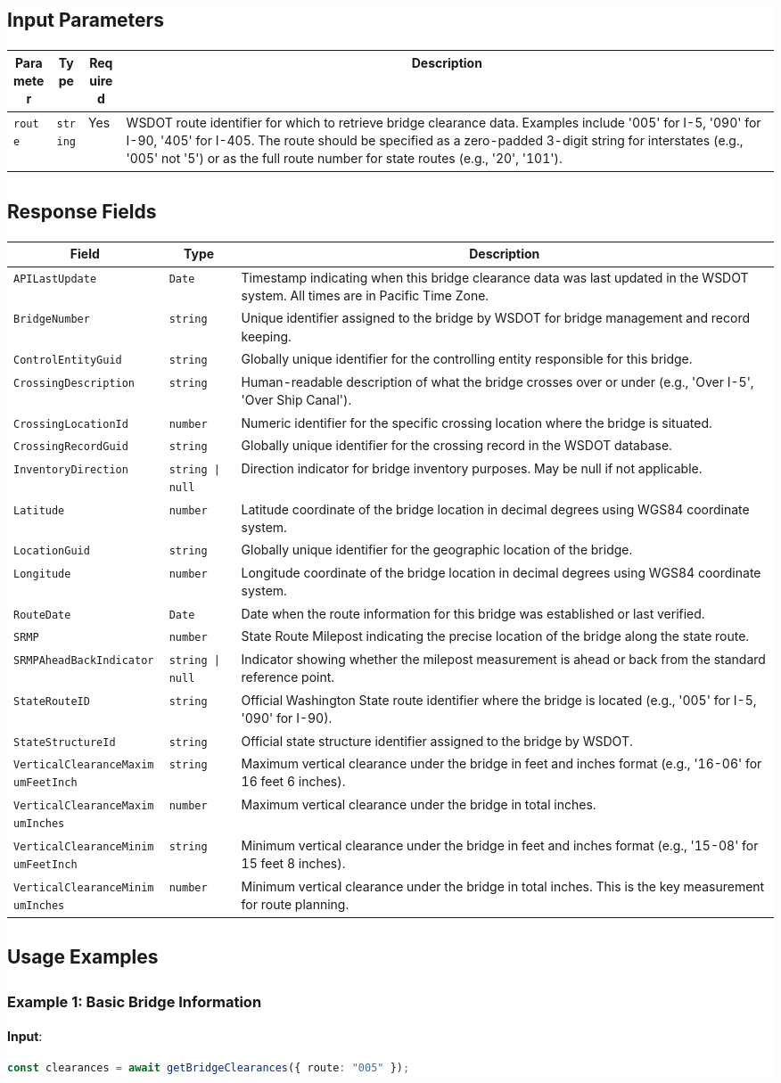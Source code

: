 ## Input Parameters

| Parameter | Type | Required | Description |
|-----------|------|----------|-------------|
| `route` | `string` | Yes | WSDOT route identifier for which to retrieve bridge clearance data. Examples include '005' for I-5, '090' for I-90, '405' for I-405. The route should be specified as a zero-padded 3-digit string for interstates (e.g., '005' not '5') or as the full route number for state routes (e.g., '20', '101'). |

## Response Fields

| Field | Type | Description |
|-------|------|-------------|
| `APILastUpdate` | `Date` | Timestamp indicating when this bridge clearance data was last updated in the WSDOT system. All times are in Pacific Time Zone. |
| `BridgeNumber` | `string` | Unique identifier assigned to the bridge by WSDOT for bridge management and record keeping. |
| `ControlEntityGuid` | `string` | Globally unique identifier for the controlling entity responsible for this bridge. |
| `CrossingDescription` | `string` | Human-readable description of what the bridge crosses over or under (e.g., 'Over I-5', 'Over Ship Canal'). |
| `CrossingLocationId` | `number` | Numeric identifier for the specific crossing location where the bridge is situated. |
| `CrossingRecordGuid` | `string` | Globally unique identifier for the crossing record in the WSDOT database. |
| `InventoryDirection` | `string \| null` | Direction indicator for bridge inventory purposes. May be null if not applicable. |
| `Latitude` | `number` | Latitude coordinate of the bridge location in decimal degrees using WGS84 coordinate system. |
| `LocationGuid` | `string` | Globally unique identifier for the geographic location of the bridge. |
| `Longitude` | `number` | Longitude coordinate of the bridge location in decimal degrees using WGS84 coordinate system. |
| `RouteDate` | `Date` | Date when the route information for this bridge was established or last verified. |
| `SRMP` | `number` | State Route Milepost indicating the precise location of the bridge along the state route. |
| `SRMPAheadBackIndicator` | `string \| null` | Indicator showing whether the milepost measurement is ahead or back from the standard reference point. |
| `StateRouteID` | `string` | Official Washington State route identifier where the bridge is located (e.g., '005' for I-5, '090' for I-90). |
| `StateStructureId` | `string` | Official state structure identifier assigned to the bridge by WSDOT. |
| `VerticalClearanceMaximumFeetInch` | `string` | Maximum vertical clearance under the bridge in feet and inches format (e.g., '16-06' for 16 feet 6 inches). |
| `VerticalClearanceMaximumInches` | `number` | Maximum vertical clearance under the bridge in total inches. |
| `VerticalClearanceMinimumFeetInch` | `string` | Minimum vertical clearance under the bridge in feet and inches format (e.g., '15-08' for 15 feet 8 inches). |
| `VerticalClearanceMinimumInches` | `number` | Minimum vertical clearance under the bridge in total inches. This is the key measurement for route planning. |

## Usage Examples

### Example 1: Basic Bridge Information
**Input**:
```typescript
const clearances = await getBridgeClearances({ route: "005" });
```
